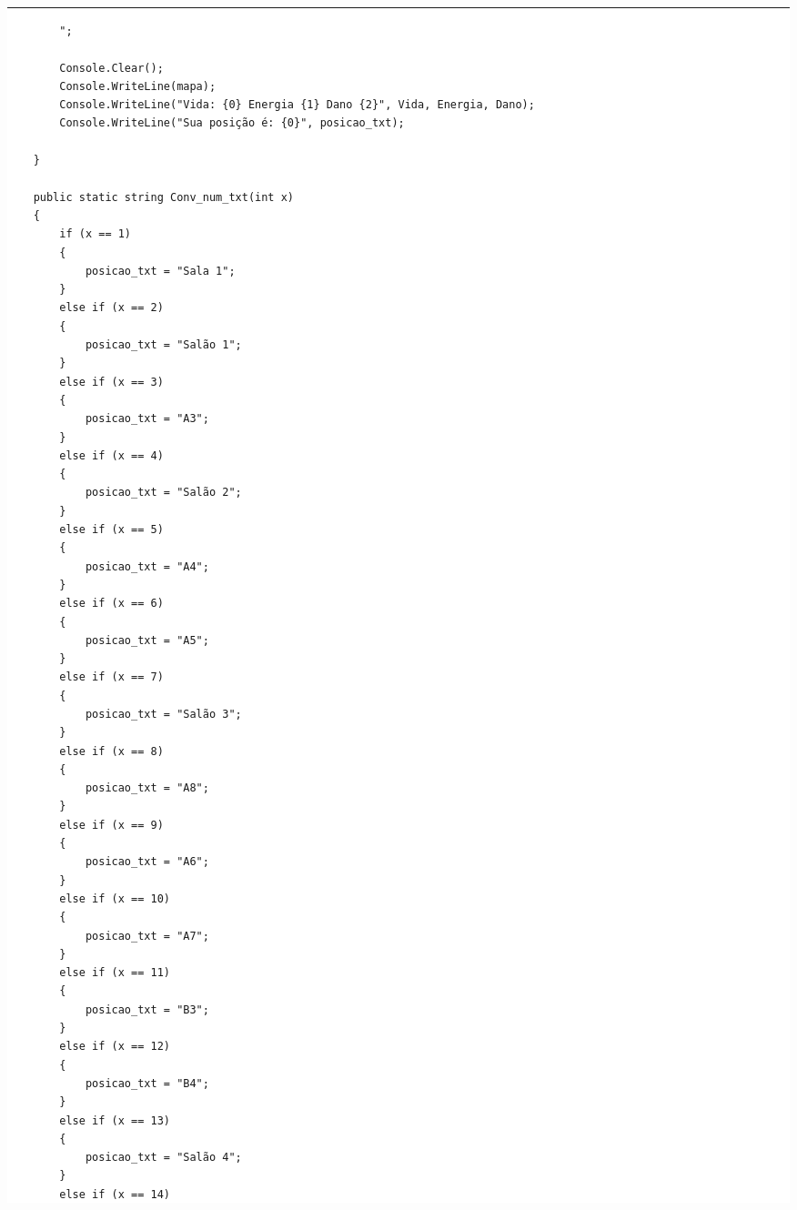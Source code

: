 -----------------------------------------------------------
            ";

			Console.Clear();
			Console.WriteLine(mapa);
			Console.WriteLine("Vida: {0} Energia {1} Dano {2}", Vida, Energia, Dano);
			Console.WriteLine("Sua posição é: {0}", posicao_txt);

		}

		public static string Conv_num_txt(int x)
		{
			if (x == 1)
			{
				posicao_txt = "Sala 1";
			}
			else if (x == 2)
			{
				posicao_txt = "Salão 1";
			}
			else if (x == 3)
			{
				posicao_txt = "A3";
			}
			else if (x == 4)
			{
				posicao_txt = "Salão 2";
			}
			else if (x == 5)
			{
				posicao_txt = "A4";
			}
			else if (x == 6)
			{
				posicao_txt = "A5";
			}
			else if (x == 7)
			{
				posicao_txt = "Salão 3";
			}
			else if (x == 8)
			{
				posicao_txt = "A8";
			}
			else if (x == 9)
			{
				posicao_txt = "A6";
			}
			else if (x == 10)
			{
				posicao_txt = "A7";
			}
			else if (x == 11)
			{
				posicao_txt = "B3";
			}
			else if (x == 12)
			{
				posicao_txt = "B4";
			}
			else if (x == 13)
			{
				posicao_txt = "Salão 4";
			}
			else if (x == 14)